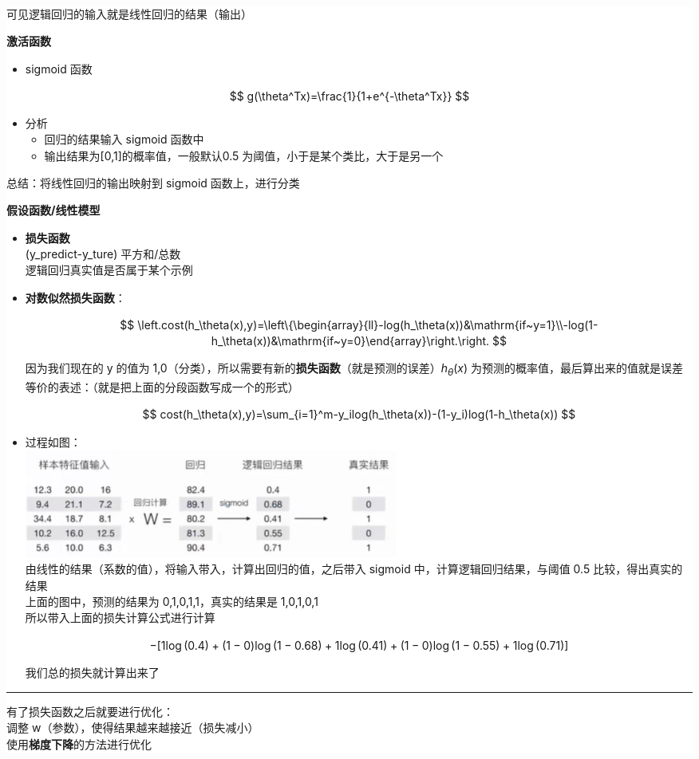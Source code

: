 可见逻辑回归的输入就是线性回归的结果（输出）  

**激活函数**  

- sigmoid 函数

$$
g(\theta^Tx)=\frac{1}{1+e^{-\theta^Tx}}
$$

- 分析
    - 回归的结果输入 sigmoid 函数中
    - 输出结果为[0,1]的概率值，一般默认0.5 为阈值，小于是某个类比，大于是另一个

总结：将线性回归的输出映射到 sigmoid 函数上，进行分类  

**假设函数/线性模型**  

- **损失函数**  
    (y_predict-y_ture) 平方和/总数  
    逻辑回归真实值是否属于某个示例
- **对数似然损失函数**：

    $$
        \left.cost(h_\theta(x),y)=\left\{\begin{array}{ll}-log(h_\theta(x))&\mathrm{if~y=1}\\-log(1- h_\theta(x))&\mathrm{if~y=0}\end{array}\right.\right.
    $$

    因为我们现在的 y 的值为 1,0（分类），所以需要有新的**损失函数**（就是预测的误差）$h_\theta(x)$ 为预测的概率值，最后算出来的值就是误差  
    等价的表述：（就是把上面的分段函数写成一个的形式）

    $$
        cost(h_\theta(x),y)=\sum_{i=1}^m-y_ilog(h_\theta(x))-(1-y_i)log(1-h_\theta(x))
    $$

- 过程如图：  
    ![](png/Pasted%20image%2020250908225104.png)  
    由线性的结果（系数的值），将输入带入，计算出回归的值，之后带入 sigmoid 中，计算逻辑回归结果，与阈值 0.5 比较，得出真实的结果  
    上面的图中，预测的结果为 0,1,0,1,1，真实的结果是 1,0,1,0,1  
    所以带入上面的损失计算公式进行计算

    $$
        -[1\log(0.4)+(1-0)\log(1-0.68)+1\log(0.41)+(1-0)\log(1-0.55)+1\log(0.71)]
    $$

    我们总的损失就计算出来了

---
有了损失函数之后就要进行优化：  
 调整 w（参数），使得结果越来越接近（损失减小）  
使用**梯度下降**的方法进行优化  
